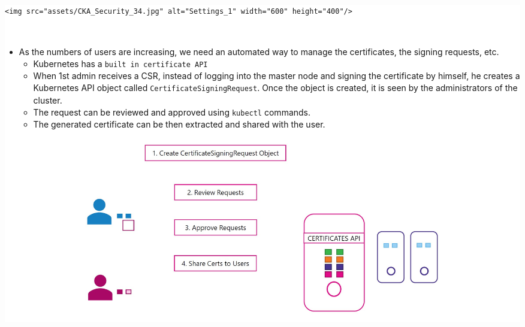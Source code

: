     <img src="assets/CKA_Security_34.jpg" alt="Settings_1" width="600" height="400"/>
  </a>
</div>

<br/>

- As the numbers of users are increasing, we need an automated way to manage the certificates, the signing requests, etc.
  - Kubernetes has a `built in certificate API`
  - When 1st admin receives a CSR, instead of logging into the master node and signing the certificate by himself, he creates a Kubernetes API object called `CertificateSigningRequest`. Once the object is created, it is seen by the administrators of the cluster.
  - The request can be reviewed and approved using `kubectl` commands.
  - The generated certificate can be then extracted and shared with the user.

<div align="center">
  <a href="CKA_Security_37.jpg" target="_blank">
    <img src="assets/CKA_Security_37.jpg" alt="Settings_1" width="600" height="300"/>
  </a>
</div>
